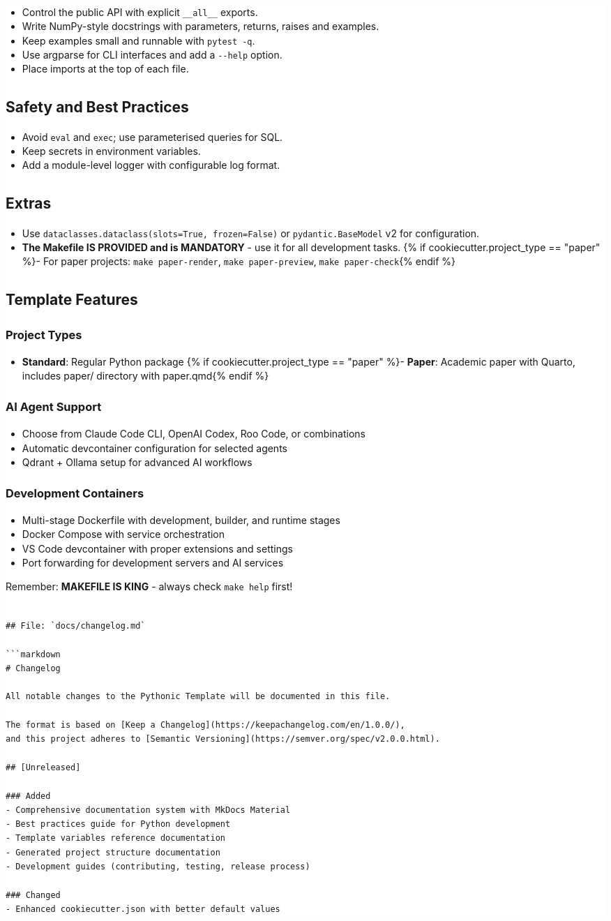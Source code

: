 - Control the public API with explicit `__all__` exports.
- Write NumPy-style docstrings with parameters, returns, raises and examples.
- Keep examples small and runnable with `pytest -q`.
- Use argparse for CLI interfaces and add a `--help` option.
- Place imports at the top of each file.

## Safety and Best Practices

- Avoid `eval` and `exec`; use parameterised queries for SQL.
- Keep secrets in environment variables.
- Add a module-level logger with configurable log format.

## Extras

- Use `dataclasses.dataclass(slots=True, frozen=False)` or `pydantic.BaseModel` v2 for configuration.
- **The Makefile IS PROVIDED and is MANDATORY** - use it for all development tasks.
{% if cookiecutter.project_type == "paper" %}- For paper projects: `make paper-render`, `make paper-preview`, `make paper-check`{% endif %}

## Template Features

### Project Types
- **Standard**: Regular Python package
{% if cookiecutter.project_type == "paper" %}- **Paper**: Academic paper with Quarto, includes paper/ directory with paper.qmd{% endif %}

### AI Agent Support  
- Choose from Claude Code CLI, OpenAI Codex, Roo Code, or combinations
- Automatic devcontainer configuration for selected agents
- Qdrant + Ollama setup for advanced AI workflows

### Development Containers
- Multi-stage Dockerfile with development, builder, and runtime stages
- Docker Compose with service orchestration
- VS Code devcontainer with proper extensions and settings
- Port forwarding for development servers and AI services

Remember: **MAKEFILE IS KING** - always check `make help` first!

```

## File: `docs/changelog.md`

```markdown
# Changelog

All notable changes to the Pythonic Template will be documented in this file.

The format is based on [Keep a Changelog](https://keepachangelog.com/en/1.0.0/),
and this project adheres to [Semantic Versioning](https://semver.org/spec/v2.0.0.html).

## [Unreleased]

### Added
- Comprehensive documentation system with MkDocs Material
- Best practices guide for Python development
- Template variables reference documentation
- Generated project structure documentation
- Development guides (contributing, testing, release process)

### Changed
- Enhanced cookiecutter.json with better default values
```

[Unreleased]: https://github.com/adamamer20/pythonic-template/compare/v0.1.0...HEAD
[0.1.0]: https://github.com/adamamer20/pythonic-template/releases/tag/v0.1.0